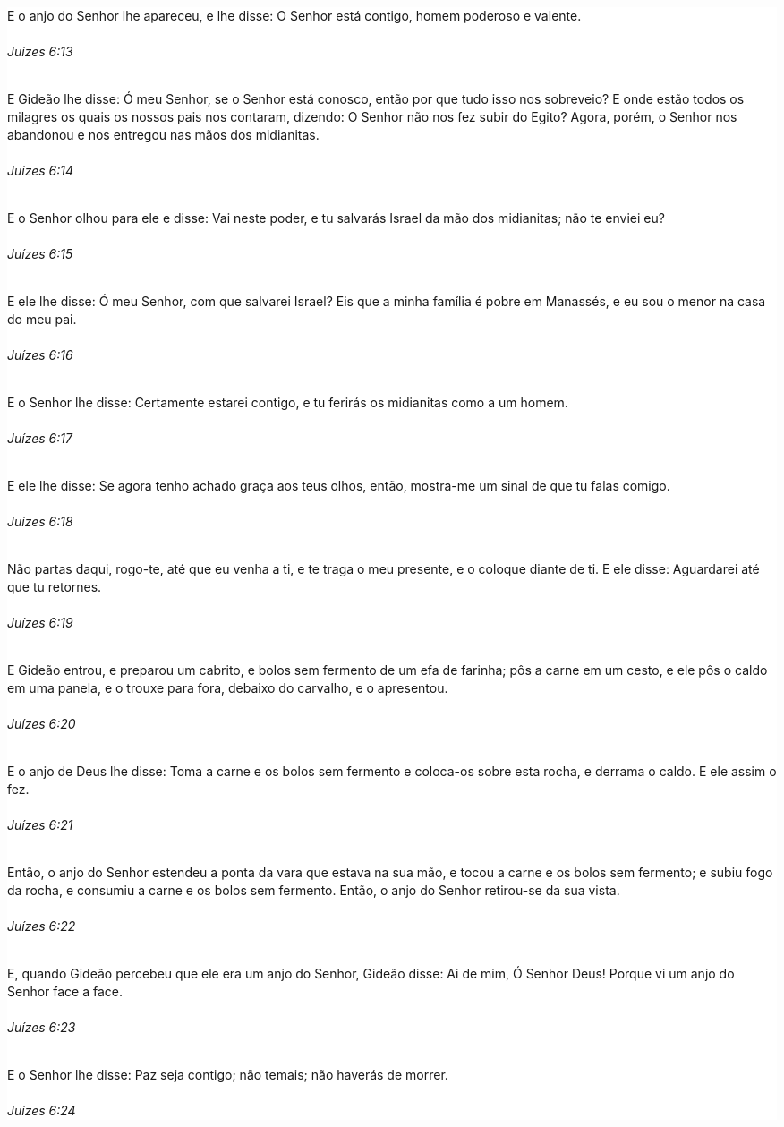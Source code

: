 E o anjo do Senhor lhe apareceu, e lhe disse: O Senhor está contigo, homem poderoso e valente.

###### Juízes 6:13

E Gideão lhe disse: Ó meu Senhor, se o Senhor está conosco, então por que tudo isso nos sobreveio? E onde estão todos os milagres os quais os nossos pais nos contaram, dizendo: O Senhor não nos fez subir do Egito? Agora, porém, o Senhor nos abandonou e nos entregou nas mãos dos midianitas.

###### Juízes 6:14

E o Senhor olhou para ele e disse: Vai neste poder, e tu salvarás Israel da mão dos midianitas; não te enviei eu?

###### Juízes 6:15

E ele lhe disse: Ó meu Senhor, com que salvarei Israel? Eis que a minha família é pobre em Manassés, e eu sou o menor na casa do meu pai.

###### Juízes 6:16

E o Senhor lhe disse: Certamente estarei contigo, e tu ferirás os midianitas como a um homem.

###### Juízes 6:17

E ele lhe disse: Se agora tenho achado graça aos teus olhos, então, mostra-me um sinal de que tu falas comigo.

###### Juízes 6:18

Não partas daqui, rogo-te, até que eu venha a ti, e te traga o meu presente, e o coloque diante de ti. E ele disse: Aguardarei até que tu retornes.

###### Juízes 6:19

E Gideão entrou, e preparou um cabrito, e bolos sem fermento de um efa de farinha; pôs a carne em um cesto, e ele pôs o caldo em uma panela, e o trouxe para fora, debaixo do carvalho, e o apresentou.

###### Juízes 6:20

E o anjo de Deus lhe disse: Toma a carne e os bolos sem fermento e coloca-os sobre esta rocha, e derrama o caldo. E ele assim o fez.

###### Juízes 6:21

Então, o anjo do Senhor estendeu a ponta da vara que estava na sua mão, e tocou a carne e os bolos sem fermento; e subiu fogo da rocha, e consumiu a carne e os bolos sem fermento. Então, o anjo do Senhor retirou-se da sua vista.

###### Juízes 6:22

E, quando Gideão percebeu que ele era um anjo do Senhor, Gideão disse: Ai de mim, Ó Senhor Deus! Porque vi um anjo do Senhor face a face.

###### Juízes 6:23

E o Senhor lhe disse: Paz seja contigo; não temais; não haverás de morrer.

###### Juízes 6:24
